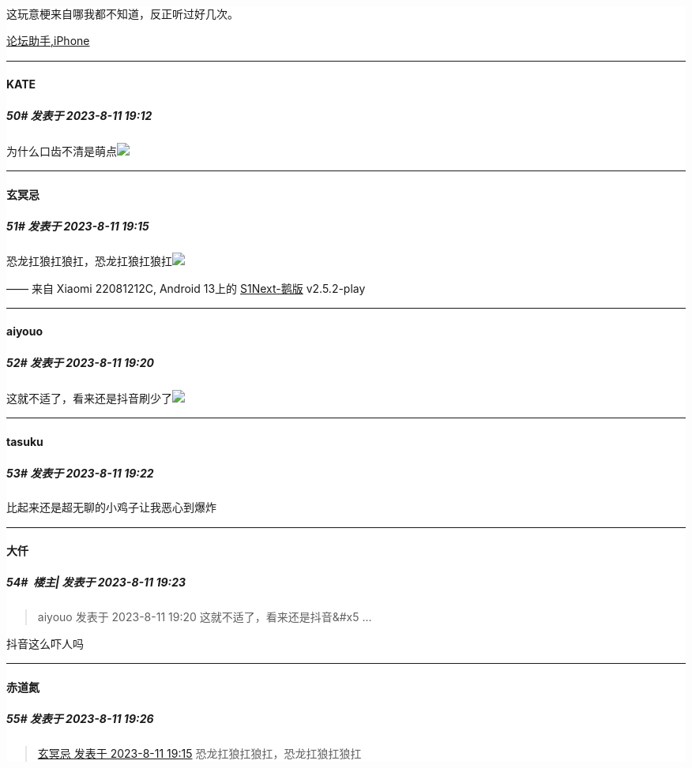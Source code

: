 这玩意梗来自哪我都不知道，反正听过好几次。

[论坛助手,iPhone](https://bbs.saraba1st.com/2b/forum.php?mod=viewthread&amp;tid=2029836)

*****

####  KATE  
##### 50#       发表于 2023-8-11 19:12

为什么口齿不清是萌点<img src="https://static.saraba1st.com/image/smiley/face2017/067.png" referrerpolicy="no-referrer">

*****

####  玄冥忌  
##### 51#       发表于 2023-8-11 19:15

恐龙扛狼扛狼扛，恐龙扛狼扛狼扛<img src="https://static.saraba1st.com/image/smiley/face2017/066.png" referrerpolicy="no-referrer">

—— 来自 Xiaomi 22081212C, Android 13上的 [S1Next-鹅版](https://github.com/ykrank/S1-Next/releases) v2.5.2-play

*****

####  aiyouo  
##### 52#       发表于 2023-8-11 19:20

这就不适了，看来还是抖音刷少了<img src="https://static.saraba1st.com/image/smiley/face2017/067.png" referrerpolicy="no-referrer">

*****

####  tasuku  
##### 53#       发表于 2023-8-11 19:22

比起来还是超无聊的小鸡子让我恶心到爆炸

*****

####  大仟  
##### 54#         楼主| 发表于 2023-8-11 19:23

<blockquote>aiyouo 发表于 2023-8-11 19:20
这就不适了，看来还是抖音&amp;#x5 ...</blockquote>
抖音这么吓人吗

*****

####  赤道氮  
##### 55#       发表于 2023-8-11 19:26

<blockquote><a href="httphttps://bbs.saraba1st.com/2b/forum.php?mod=redirect&amp;goto=findpost&amp;pid=61995898&amp;ptid=2148042" target="_blank">玄冥忌 发表于 2023-8-11 19:15</a>
恐龙扛狼扛狼扛，恐龙扛狼扛狼扛
